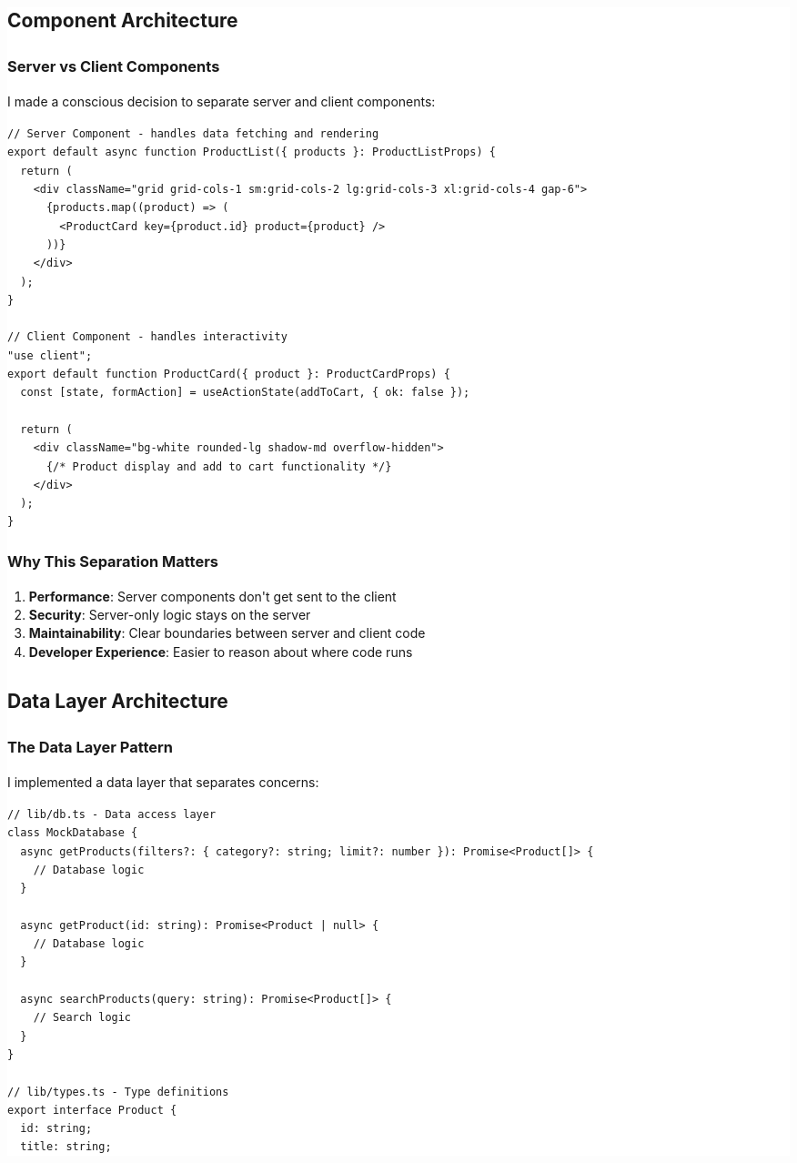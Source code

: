 ## Component Architecture

### Server vs Client Components

I made a conscious decision to separate server and client components:

```tsx
// Server Component - handles data fetching and rendering
export default async function ProductList({ products }: ProductListProps) {
  return (
    <div className="grid grid-cols-1 sm:grid-cols-2 lg:grid-cols-3 xl:grid-cols-4 gap-6">
      {products.map((product) => (
        <ProductCard key={product.id} product={product} />
      ))}
    </div>
  );
}

// Client Component - handles interactivity
"use client";
export default function ProductCard({ product }: ProductCardProps) {
  const [state, formAction] = useActionState(addToCart, { ok: false });
  
  return (
    <div className="bg-white rounded-lg shadow-md overflow-hidden">
      {/* Product display and add to cart functionality */}
    </div>
  );
}
```

### Why This Separation Matters

1. **Performance**: Server components don't get sent to the client
2. **Security**: Server-only logic stays on the server
3. **Maintainability**: Clear boundaries between server and client code
4. **Developer Experience**: Easier to reason about where code runs

## Data Layer Architecture

### The Data Layer Pattern

I implemented a data layer that separates concerns:

```tsx
// lib/db.ts - Data access layer
class MockDatabase {
  async getProducts(filters?: { category?: string; limit?: number }): Promise<Product[]> {
    // Database logic
  }
  
  async getProduct(id: string): Promise<Product | null> {
    // Database logic
  }
  
  async searchProducts(query: string): Promise<Product[]> {
    // Search logic
  }
}

// lib/types.ts - Type definitions
export interface Product {
  id: string;
  title: string;
```